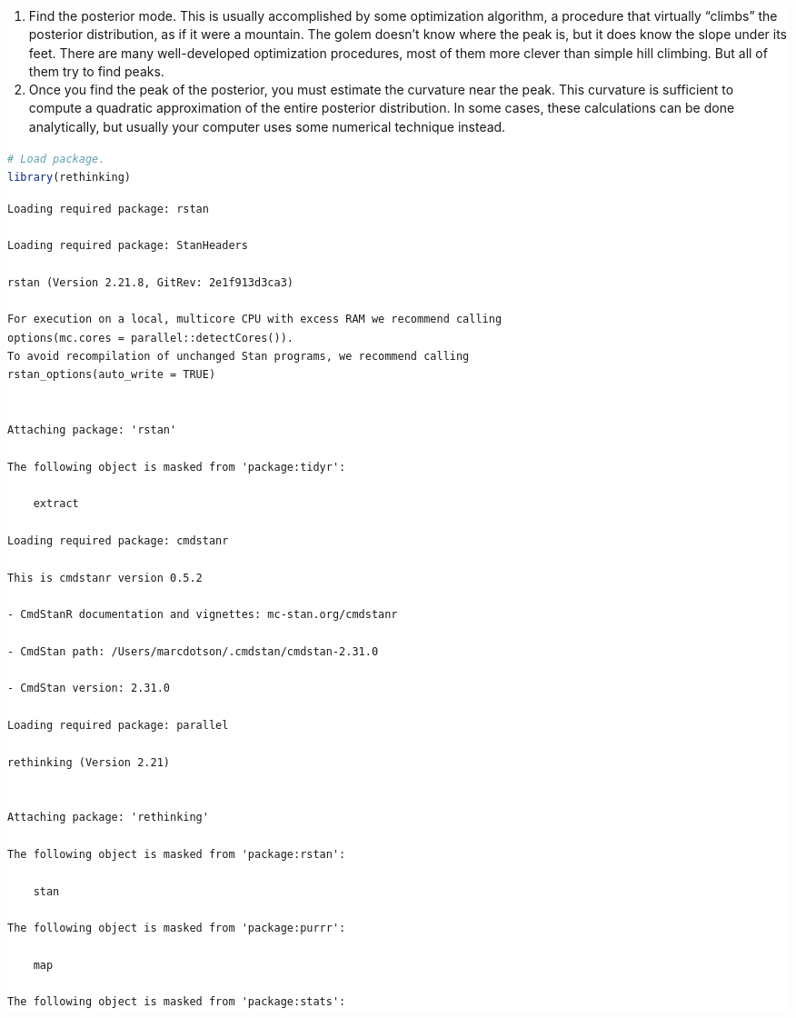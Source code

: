 1.  Find the posterior mode. This is usually accomplished by some
    optimization algorithm, a procedure that virtually “climbs” the
    posterior distribution, as if it were a mountain. The golem doesn’t
    know where the peak is, but it does know the slope under its feet.
    There are many well-developed optimization procedures, most of them
    more clever than simple hill climbing. But all of them try to find
    peaks.
2.  Once you find the peak of the posterior, you must estimate the
    curvature near the peak. This curvature is sufficient to compute a
    quadratic approximation of the entire posterior distribution. In
    some cases, these calculations can be done analytically, but usually
    your computer uses some numerical technique instead.

``` r
# Load package.
library(rethinking)
```

    Loading required package: rstan

    Loading required package: StanHeaders

    rstan (Version 2.21.8, GitRev: 2e1f913d3ca3)

    For execution on a local, multicore CPU with excess RAM we recommend calling
    options(mc.cores = parallel::detectCores()).
    To avoid recompilation of unchanged Stan programs, we recommend calling
    rstan_options(auto_write = TRUE)


    Attaching package: 'rstan'

    The following object is masked from 'package:tidyr':

        extract

    Loading required package: cmdstanr

    This is cmdstanr version 0.5.2

    - CmdStanR documentation and vignettes: mc-stan.org/cmdstanr

    - CmdStan path: /Users/marcdotson/.cmdstan/cmdstan-2.31.0

    - CmdStan version: 2.31.0

    Loading required package: parallel

    rethinking (Version 2.21)


    Attaching package: 'rethinking'

    The following object is masked from 'package:rstan':

        stan

    The following object is masked from 'package:purrr':

        map

    The following object is masked from 'package:stats':
